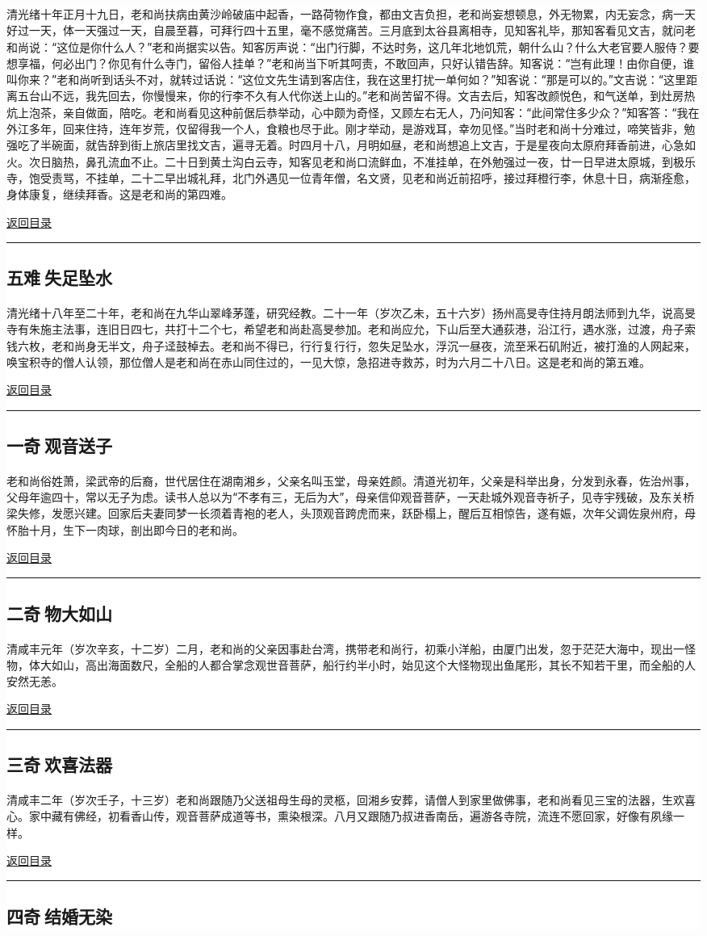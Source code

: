 清光绪十年正月十九日，老和尚扶病由黄沙岭破庙中起香，一路荷物作食，都由文吉负担，老和尚妄想顿息，外无物累，内无妄念，病一天好过一天，体一天强过一天，自晨至暮，可拜行四十五里，毫不感觉痛苦。三月底到太谷县离相寺，见知客礼毕，那知客看见文吉，就问老和尚说：“这位是你什么人？”老和尚据实以告。知客厉声说：“出门行脚，不达时务，这几年北地饥荒，朝什么山？什么大老官要人服侍？要想享福，何必出门？你见有什么寺门，留俗人挂单？”老和尚当下听其呵责，不敢回声，只好认错告辞。知客说：“岂有此理！由你自便，谁叫你来？”老和尚听到话头不对，就转过话说：“这位文先生请到客店住，我在这里打扰一单何如？”知客说：“那是可以的。”文吉说：“这里距离五台山不远，我先回去，你慢慢来，你的行李不久有人代你送上山的。”老和尚苦留不得。文吉去后，知客改颜悦色，和气送单，到灶房热炕上泡茶，亲自做面，陪吃。老和尚看见这种前倨后恭举动，心中颇为奇怪，又顾左右无人，乃问知客：“此间常住多少众？”知客答：“我在外江多年，回来住持，连年岁荒，仅留得我一个人，食粮也尽于此。刚才举动，是游戏耳，幸勿见怪。”当时老和尚十分难过，啼笑皆非，勉强吃了半碗面，就告辞到街上旅店里找文吉，遍寻无着。时四月十八，月明如昼，老和尚想追上文吉，于是星夜向太原府拜香前进，心急如火。次日脑热，鼻孔流血不止。二十日到黄土沟白云寺，知客见老和尚口流鲜血，不准挂单，在外勉强过一夜，廿一日早进太原城，到极乐寺，饱受责骂，不挂单，二十二早出城礼拜，北门外遇见一位青年僧，名文贤，见老和尚近前招呼，接过拜橙行李，休息十日，病渐痊愈，身体康复，继续拜香。这是老和尚的第四难。

[返回目录](#index)

----------------------------------
 <a id="part05"></a>
## 五难  失足坠水

清光绪十八年至二十年，老和尚在九华山翠峰茅蓬，研究经教。二十一年（岁次乙未，五十六岁）扬州高旻寺住持月朗法师到九华，说高旻寺有朱施主法事，连旧日四七，共打十二个七，希望老和尚赴高旻参加。老和尚应允，下山后至大通荻港，沿江行，遇水涨，过渡，舟子索钱六枚，老和尚身无半文，舟子迳鼓棹去。老和尚不得已，行行复行行，忽失足坠水，浮沉一昼夜，流至釆石矶附近，被打渔的人网起来，唤宝积寺的僧人认领，那位僧人是老和尚在赤山同住过的，一见大惊，急招进寺救苏，时为六月二十八日。这是老和尚的第五难。

[返回目录](#index)

----------------------------------
 <a id="part06"></a>
## 一奇  观音送子

老和尚俗姓萧，梁武帝的后裔，世代居住在湖南湘乡，父亲名叫玉堂，母亲姓颜。清道光初年，父亲是科举出身，分发到永春，佐治州事，父母年逾四十，常以无子为虑。读书人总以为“不孝有三，无后为大”，母亲信仰观音菩萨，一天赴城外观音寺祈子，见寺宇残破，及东关桥梁失修，发愿兴建。回家后夫妻同梦一长须着青袍的老人，头顶观音跨虎而来，跃卧榻上，醒后互相惊告，遂有娠，次年父调佐泉州府，母怀胎十月，生下一肉球，剖出即今日的老和尚。

[返回目录](#index)

----------------------------------
 <a id="part07"></a>
## 二奇  物大如山

清咸丰元年（岁次辛亥，十二岁）二月，老和尚的父亲因事赴台湾，携带老和尚行，初乘小洋船，由厦门出发，忽于茫茫大海中，现出一怪物，体大如山，高出海面数尺，全船的人都合掌念观世音菩萨，船行约半小时，始见这个大怪物现出鱼尾形，其长不知若干里，而全船的人安然无恙。

[返回目录](#index)

----------------------------------
 <a id="part08"></a>
## 三奇  欢喜法器

清咸丰二年（岁次壬子，十三岁）老和尚跟随乃父送祖母生母的灵柩，回湘乡安葬，请僧人到家里做佛事，老和尚看见三宝的法器，生欢喜心。家中藏有佛经，初看香山传，观音菩萨成道等书，熏染根深。八月又跟随乃叔进香南岳，遍游各寺院，流连不愿回家，好像有夙缘一样。

[返回目录](#index)

----------------------------------
<a id="part09"></a>
## 四奇  结婚无染
